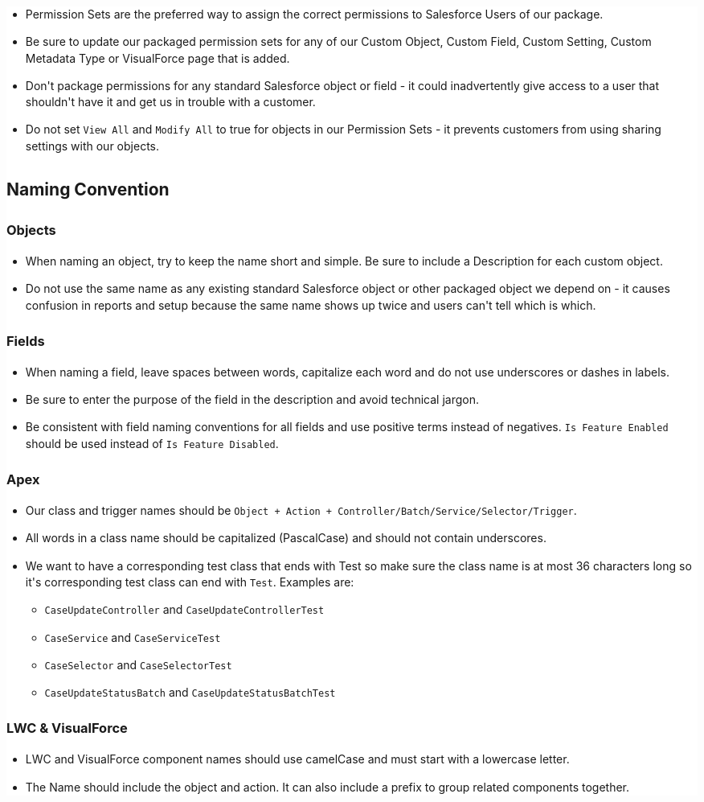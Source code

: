 - Permission Sets are the preferred way to assign the correct permissions to Salesforce Users of our package.

- Be sure to update our packaged permission sets for any of our Custom Object, Custom Field, Custom Setting, Custom Metadata Type or VisualForce page that is added.

- Don't package permissions for any standard Salesforce object or field - it could inadvertently give access to a user that shouldn't have it and get us in trouble with a customer.

- Do not set `View All` and `Modify All` to true for objects in our Permission Sets - it prevents customers from using sharing settings with our objects.

## Naming Convention

### Objects

- When naming an object, try to keep the name short and simple. Be sure to include a Description for each custom object.

- Do not use the same name as any existing standard Salesforce object or other packaged object we depend on - it causes confusion in reports and setup because the same name shows up twice and users can't tell which is which.

### Fields

- When naming a field, leave spaces between words, capitalize each word and do not use underscores or dashes in labels.

- Be sure to enter the purpose of the field in the description and avoid technical jargon.

- Be consistent with field naming conventions for all fields and use positive terms instead of negatives. `Is Feature Enabled` should be used instead of `Is Feature Disabled`.

### Apex

- Our class and trigger names should be `Object + Action + Controller/Batch/Service/Selector/Trigger`.

- All words in a class name should be capitalized (PascalCase) and should not contain underscores.

- We want to have a corresponding test class that ends with Test so make sure the class name is at most 36 characters long so it's corresponding test class can end with `Test`. Examples are:

  - `CaseUpdateController` and `CaseUpdateControllerTest`

  - `CaseService` and `CaseServiceTest`

  - `CaseSelector` and `CaseSelectorTest`

  - `CaseUpdateStatusBatch` and `CaseUpdateStatusBatchTest`

### LWC & VisualForce

- LWC and VisualForce component names should use camelCase and must start with a lowercase letter.

- The Name should include the object and action. It can also include a prefix to group related components together.
